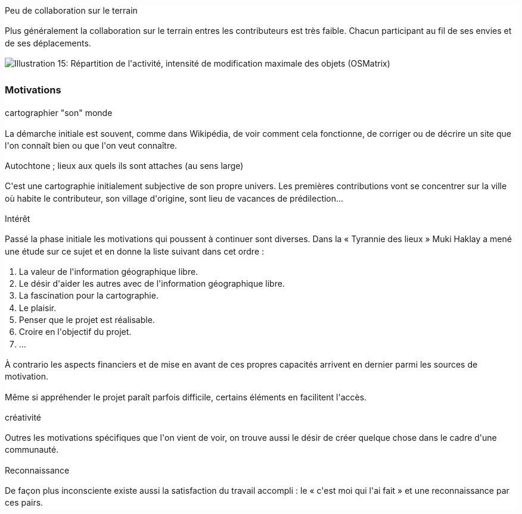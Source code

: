 Peu de collaboration sur le terrain

Plus généralement la collaboration sur le terrain entres les
contributeurs est très faible. Chacun participant au fil de ses envies
et de ses déplacements.

![Illustration 15: Répartition de l'activité, intensité de modification
maximale des objets
(OSMatrix)](Part1/osmatrix-max-version.png)

### Motivations

cartographier "son" monde

La démarche initiale est souvent, comme dans Wikipédia, de voir comment
cela fonctionne, de corriger ou de décrire un site que l'on connaît bien
ou que l'on veut connaître.

Autochtone ; lieux aux quels ils sont attaches (au sens large)

C'est une cartographie initialement subjective de son propre univers.
Les premières contributions vont se concentrer sur la ville où habite le
contributeur, son village d'origine, sont lieu de vacances de
prédilection...

Intérêt

Passé la phase initiale les motivations qui poussent à continuer sont
diverses. Dans la « Tyrannie des lieux » Muki Haklay a mené une étude
sur ce sujet et en donne la liste suivant dans cet ordre :

1.  La valeur de l'information géographique libre.
2.  Le désir d'aider les autres avec de l'information géographique
    libre.
3.  La fascination pour la cartographie.
4.  Le plaisir.
5.  Penser que le projet est réalisable.
6.  Croire en l'objectif du projet.
7.  ...

À contrario les aspects financiers et de mise en avant de ces propres
capacités arrivent en dernier parmi les sources de motivation.

Même si appréhender le projet paraît parfois difficile, certains
éléments en facilitent l'accès.

créativité

Outres les motivations spécifiques que l'on vient de voir, on trouve
aussi le désir de créer quelque chose dans le cadre d'une communauté.

Reconnaissance

De façon plus inconsciente existe aussi la satisfaction du travail
accompli : le « c'est moi qui l'ai fait » et une reconnaissance par ces
pairs.
